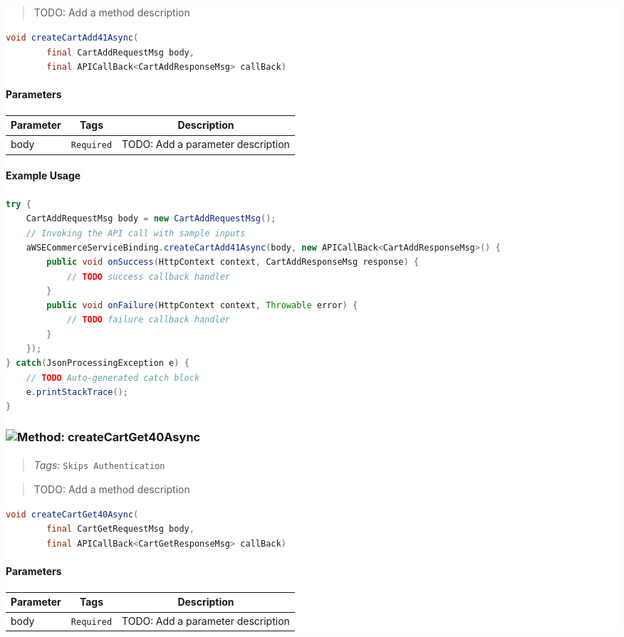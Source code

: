 > TODO: Add a method description


```java
void createCartAdd41Async(
        final CartAddRequestMsg body,
        final APICallBack<CartAddResponseMsg> callBack)
```

#### Parameters

| Parameter | Tags | Description |
|-----------|------|-------------|
| body |  ``` Required ```  | TODO: Add a parameter description |


#### Example Usage

```java
try {
    CartAddRequestMsg body = new CartAddRequestMsg();
    // Invoking the API call with sample inputs
    aWSECommerceServiceBinding.createCartAdd41Async(body, new APICallBack<CartAddResponseMsg>() {
        public void onSuccess(HttpContext context, CartAddResponseMsg response) {
            // TODO success callback handler
        }
        public void onFailure(HttpContext context, Throwable error) {
            // TODO failure callback handler
        }
    });
} catch(JsonProcessingException e) {
    // TODO Auto-generated catch block
    e.printStackTrace();
}
```


### <a name="create_cart_get40_async"></a>![Method: ](https://apidocs.io/img/method.png "com.amazon.webservices.controllers.AWSECommerceServiceBindingController.createCartGet40Async") createCartGet40Async

> *Tags:*  ``` Skips Authentication ``` 

> TODO: Add a method description


```java
void createCartGet40Async(
        final CartGetRequestMsg body,
        final APICallBack<CartGetResponseMsg> callBack)
```

#### Parameters

| Parameter | Tags | Description |
|-----------|------|-------------|
| body |  ``` Required ```  | TODO: Add a parameter description |
